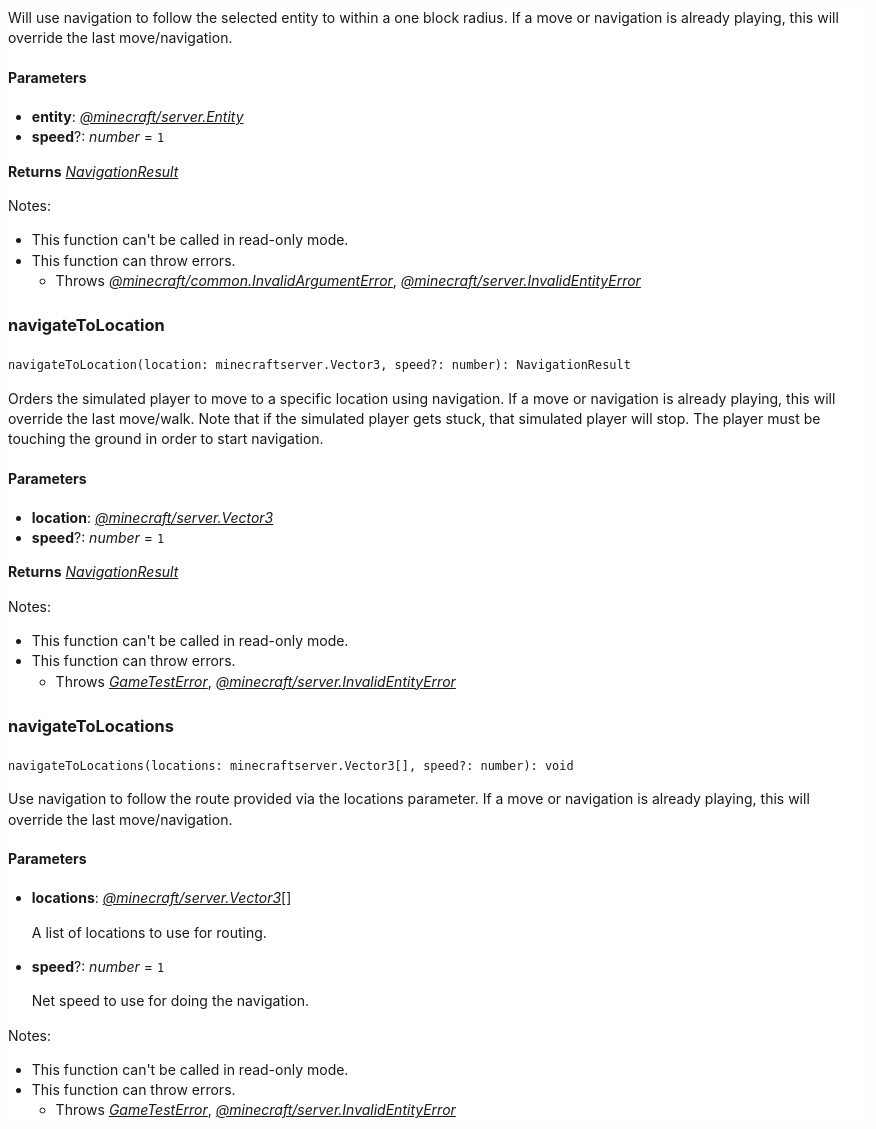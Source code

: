 Will use navigation to follow the selected entity to within a one block radius. If a move or navigation is already playing, this will override the last move/navigation.

#### **Parameters**
- **entity**: [*@minecraft/server.Entity*](../../../scriptapi/minecraft/server/Entity.md)
- **speed**?: *number* = `1`

**Returns** [*NavigationResult*](NavigationResult.md)
  
Notes:
- This function can't be called in read-only mode.
- This function can throw errors.
  - Throws [*@minecraft/common.InvalidArgumentError*](../../../scriptapi/minecraft/common/InvalidArgumentError.md), [*@minecraft/server.InvalidEntityError*](../../../scriptapi/minecraft/server/InvalidEntityError.md)

### **navigateToLocation**
`
navigateToLocation(location: minecraftserver.Vector3, speed?: number): NavigationResult
`

Orders the simulated player to move to a specific location using navigation. If a move or navigation is already playing, this will override the last move/walk. Note that if the simulated player gets stuck, that simulated player will stop. The player must be touching the ground in order to start navigation.

#### **Parameters**
- **location**: [*@minecraft/server.Vector3*](../../../scriptapi/minecraft/server/Vector3.md)
- **speed**?: *number* = `1`

**Returns** [*NavigationResult*](NavigationResult.md)
  
Notes:
- This function can't be called in read-only mode.
- This function can throw errors.
  - Throws [*GameTestError*](GameTestError.md), [*@minecraft/server.InvalidEntityError*](../../../scriptapi/minecraft/server/InvalidEntityError.md)

### **navigateToLocations**
`
navigateToLocations(locations: minecraftserver.Vector3[], speed?: number): void
`

Use navigation to follow the route provided via the locations parameter. If a move or navigation is already playing, this will override the last move/navigation. 

#### **Parameters**
- **locations**: [*@minecraft/server.Vector3*](../../../scriptapi/minecraft/server/Vector3.md)[]
  
  A list of locations to use for routing.
- **speed**?: *number* = `1`
  
  Net speed to use for doing the navigation.
  
Notes:
- This function can't be called in read-only mode.
- This function can throw errors.
  - Throws [*GameTestError*](GameTestError.md), [*@minecraft/server.InvalidEntityError*](../../../scriptapi/minecraft/server/InvalidEntityError.md)
